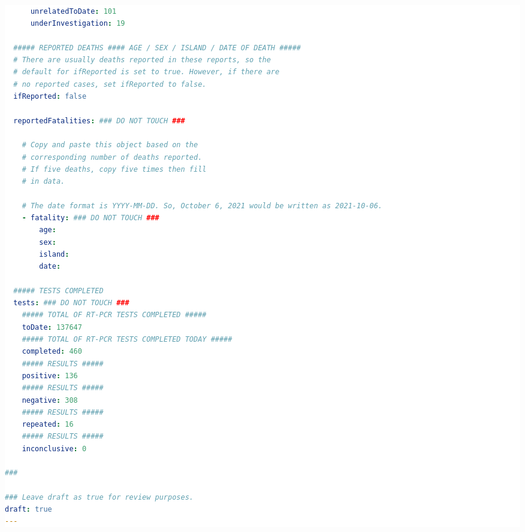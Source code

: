 ```yaml
      unrelatedToDate: 101
      underInvestigation: 19

  ##### REPORTED DEATHS #### AGE / SEX / ISLAND / DATE OF DEATH #####
  # There are usually deaths reported in these reports, so the 
  # default for ifReported is set to true. However, if there are 
  # no reported cases, set ifReported to false.
  ifReported: false

  reportedFatalities: ### DO NOT TOUCH ###
    
    # Copy and paste this object based on the
    # corresponding number of deaths reported.
    # If five deaths, copy five times then fill
    # in data.

    # The date format is YYYY-MM-DD. So, October 6, 2021 would be written as 2021-10-06.
    - fatality: ### DO NOT TOUCH ###
        age: 
        sex: 
        island: 
        date: 

  ##### TESTS COMPLETED
  tests: ### DO NOT TOUCH ###
    ##### TOTAL OF RT-PCR TESTS COMPLETED #####
    toDate: 137647
    ##### TOTAL OF RT-PCR TESTS COMPLETED TODAY #####
    completed: 460
    ##### RESULTS #####
    positive: 136
    ##### RESULTS #####
    negative: 308
    ##### RESULTS #####
    repeated: 16
    ##### RESULTS #####
    inconclusive: 0

###

### Leave draft as true for review purposes.
draft: true
---
```

